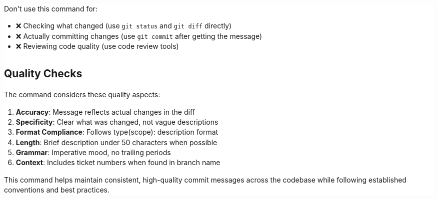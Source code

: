 Don't use this command for:

- ❌ Checking what changed (use `git status` and `git diff` directly)
- ❌ Actually committing changes (use `git commit` after getting the message)
- ❌ Reviewing code quality (use code review tools)

## Quality Checks

The command considers these quality aspects:

1. **Accuracy**: Message reflects actual changes in the diff
2. **Specificity**: Clear what was changed, not vague descriptions
3. **Format Compliance**: Follows type(scope): description format
4. **Length**: Brief description under 50 characters when possible
5. **Grammar**: Imperative mood, no trailing periods
6. **Context**: Includes ticket numbers when found in branch name

This command helps maintain consistent, high-quality commit messages across the codebase while following established conventions and best practices.
